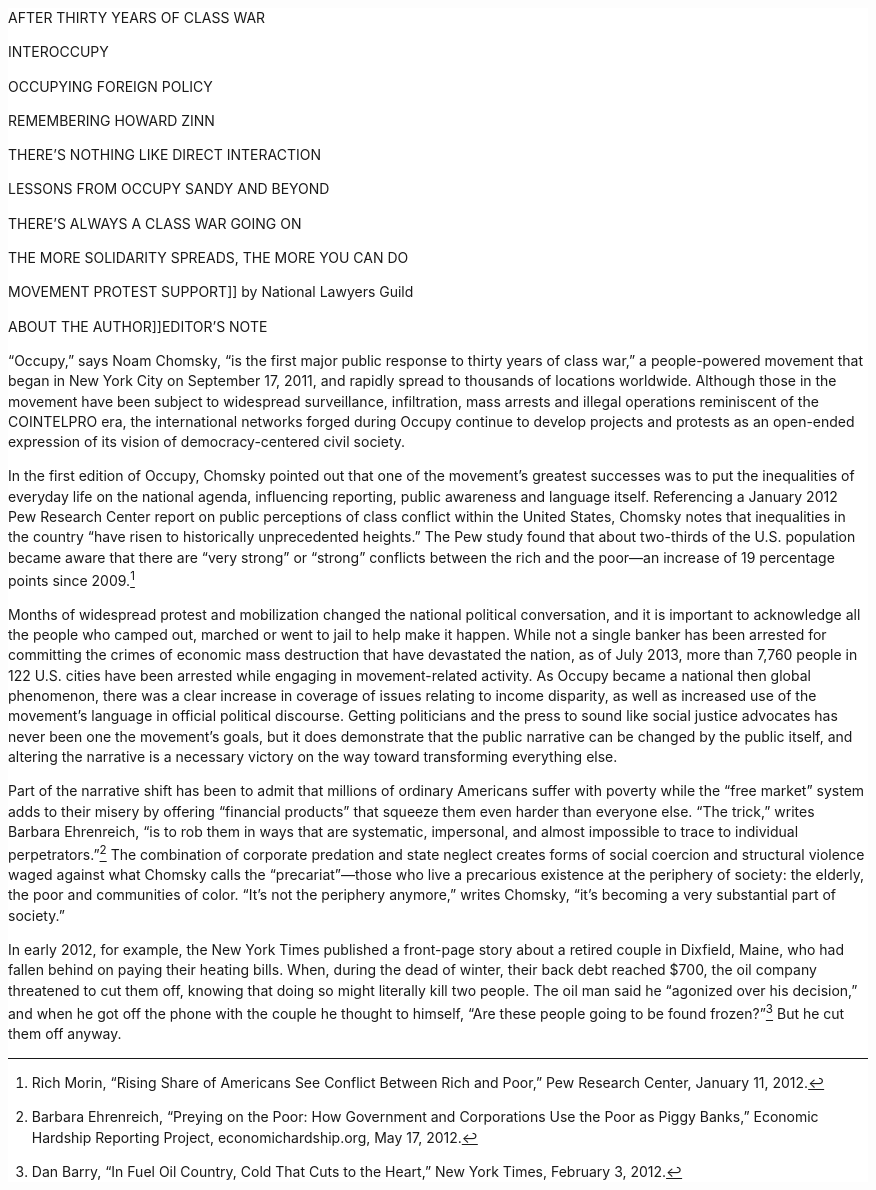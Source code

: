 AFTER THIRTY YEARS OF CLASS WAR

INTEROCCUPY

OCCUPYING FOREIGN POLICY

REMEMBERING HOWARD ZINN

THERE’S NOTHING LIKE DIRECT INTERACTION

LESSONS FROM OCCUPY SANDY AND BEYOND

THERE’S ALWAYS A CLASS WAR GOING ON

THE MORE SOLIDARITY SPREADS, THE MORE YOU CAN DO

MOVEMENT PROTEST SUPPORT]] by National Lawyers Guild

ABOUT THE AUTHOR]]EDITOR’S NOTE

“Occupy,” says Noam Chomsky, “is the first major public response to thirty years of class war,” a people-powered movement that began in New York City on September 17, 2011, and rapidly spread to thousands of locations worldwide. Although those in the movement have been subject to widespread surveillance, infiltration, mass arrests and illegal operations reminiscent of the COINTELPRO era, the international networks forged during Occupy continue to develop projects and protests as an open-ended expression of its vision of democracy-centered civil society.

In the first edition of Occupy, Chomsky pointed out that one of the movement’s greatest successes was to put the inequalities of everyday life on the national agenda, influencing reporting, public awareness and language itself. Referencing a January 2012 Pew Research Center report on public perceptions of class conflict within the United States, Chomsky notes that inequalities in the country “have risen to historically unprecedented heights.” The Pew study found that about two-thirds of the U.S. population became aware that there are “very strong” or “strong” conflicts between the rich and the poor—an increase of 19 percentage points since 2009.[^2]

Months of widespread protest and mobilization changed the national political conversation, and it is important to acknowledge all the people who camped out, marched or went to jail to help make it happen. While not a single banker has been arrested for committing the crimes of economic mass destruction that have devastated the nation, as of July 2013, more than 7,760 people in 122 U.S. cities have been arrested while engaging in movement-related activity. As Occupy became a national then global phenomenon, there was a clear increase in coverage of issues relating to income disparity, as well as increased use of the movement’s language in official political discourse. Getting politicians and the press to sound like social justice advocates has never been one the movement’s goals, but it does demonstrate that the public narrative can be changed by the public itself, and altering the narrative is a necessary victory on the way toward transforming everything else.

Part of the narrative shift has been to admit that millions of ordinary Americans suffer with poverty while the “free market” system adds to their misery by offering “financial products” that squeeze them even harder than everyone else. “The trick,” writes Barbara Ehrenreich, “is to rob them in ways that are systematic, impersonal, and almost impossible to trace to individual perpetrators.”[^3] The combination of corporate predation and state neglect creates forms of social coercion and structural violence waged against what Chomsky calls the “precariat”—those who live a precarious existence at the periphery of society: the elderly, the poor and communities of color. “It’s not the periphery anymore,” writes Chomsky, “it’s becoming a very substantial part of society.”

In early 2012, for example, the New York Times published a front-page story about a retired couple in Dixfield, Maine, who had fallen behind on paying their heating bills. When, during the dead of winter, their back debt reached $700, the oil company threatened to cut them off, knowing that doing so might literally kill two people. The oil man said he “agonized over his decision,” and when he got off the phone with the couple he thought to himself, “Are these people going to be found frozen?”[^4] But he cut them off anyway.


[^1]:  “Two protesters arrested outside former Hayes Valley farm site,” ABC News KGO-TV San Francisco, June 15 2013. http://abclocal.go.com/kgo/story?section=news/local/san_francisco&id=9140428CONTENTS
[^2]:  Rich Morin, “Rising Share of Americans See Conflict Between Rich and Poor,” Pew Research Center, January 11, 2012.
[^3]:  Barbara Ehrenreich, “Preying on the Poor: How Government and Corporations Use the Poor as Piggy Banks,” Economic Hardship Reporting Project, economichardship.org, May 17, 2012.
[^4]:  Dan Barry, “In Fuel Oil Country, Cold That Cuts to the Heart,” New York Times, February 3, 2012.
[^5]:  Charles M. Blow, “Romney, the Rich and the Rest,” New York Times, February 3, 2012, citing Richard Kogan and Paul N. Van de Water, “Romney Budget Proposals Would Require Massive Cuts in Medicare, Medicaid, and Other Nondefense Spending,” Center on Budget and Policy Priorities, revised February 16, 2012.
[^6]:  Arun Gupta, “What happened to the Occupy movement?, http://www.aljazeera.com, May 23, 2012.
[^7]:  Laura Gottesdiener, “We win when we live here: occupying homes in Detroit and beyond,” http://wagingnonviolence.org, March 28, 2012.
[^8]:  Bailey McCann, “Cities, states pass resolutions against corporate personhood,” CivSource, January 4, 2012. http://civsourceonline.com/2012/01/04/cities-states-pass-resolutions-against-corporate-personhood
[^9]:  Emily Ramshaw and Jay Root, “A New Rick Perry Shows Up to GOP Debate,” Texas Tribune, October 18, 2011. http://www.texastribune.org/texas-politics/2012-presidential-election/new-rick-perry-shows-gop-debate/OCCUPY
[^10]:  Noam Chomsky, “Occupy the Future,” inthesetimes.com, November 1, 2011, http://www.inthesetimes.com/article/12206/occupy_the_future/]].
[^11]:  Colin Asher, “Occupy Wall St. in NYC—The Week That Was,” The Progressive, October 16, 2011.
[^12]:  Noam Chomsky, “The State-Corporate Complex: A Threat to Freedom and Survival,” lecture given at the University of Toronto]], April 7, 2011. http://chomsky.info/talks/20110407.htm]].
[^13]:  New York City Council, Resolution 1172, January 4, 2012.INTEROCCUPY
[^14]:  Rich Morin, “Rising Share of Americans See Conflict Between Rich and Poor,” Pew Research Center, January 11, 2012.OCCUPYING FOREIGN POLICY